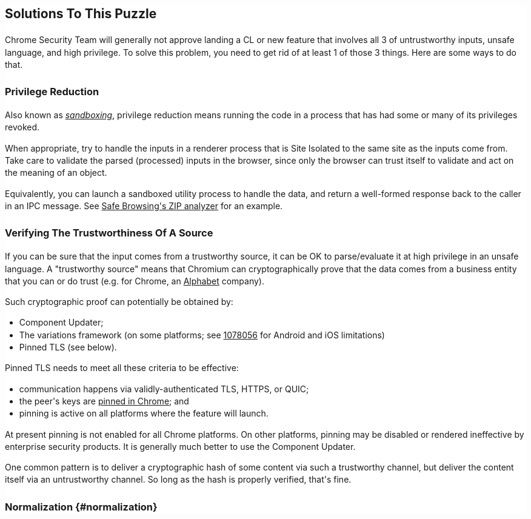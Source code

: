 ## Solutions To This Puzzle

Chrome Security Team will generally not approve landing a CL or new feature
that involves all 3 of untrustworthy inputs, unsafe language, and high
privilege. To solve this problem, you need to get rid of at least 1 of those 3
things. Here are some ways to do that.

### Privilege Reduction

Also known as [_sandboxing_](https://cs.chromium.org/chromium/src/sandbox/),
privilege reduction means running the code in a process that has had some or
many of its privileges revoked.

When appropriate, try to handle the inputs in a renderer process that is Site
Isolated to the same site as the inputs come from. Take care to validate the
parsed (processed) inputs in the browser, since only the browser can trust
itself to validate and act on the meaning of an object.

Equivalently, you can launch a sandboxed utility process to handle the data, and
return a well-formed response back to the caller in an IPC message. See [Safe
Browsing's ZIP
analyzer](https://cs.chromium.org/chromium/src/chrome/common/safe_browsing/zip_analyzer.h)
for an example.

### Verifying The Trustworthiness Of A Source

If you can be sure that the input comes from a trustworthy source, it can be OK
to parse/evaluate it at high privilege in an unsafe language. A "trustworthy
source" means that Chromium can cryptographically prove that the data comes
from a business entity that you can or do trust (e.g.
for Chrome, an [Alphabet](https://abc.xyz) company).

Such cryptographic proof can potentially be obtained by:

  * Component Updater;
  * The variations framework (on some platforms; see [1078056](https://crbug.com/1078056)
    for Android and iOS limitations)
  * Pinned TLS (see below).

Pinned TLS needs to meet all these criteria to be effective:

  * communication happens via validly-authenticated TLS, HTTPS, or QUIC;
  * the peer's keys are [pinned in Chrome](https://cs.chromium.org/chromium/src/net/http/transport_security_state_static.json?sq=package:chromium&g=0); and
  * pinning is active on all platforms where the feature will launch.

At present pinning is not enabled for all Chrome platforms. On other platforms,
pinning may be disabled or rendered ineffective by enterprise security products.
It is generally much better to use the Component Updater.

One common pattern is to deliver a cryptographic hash of some content via such
a trustworthy channel, but deliver the content itself via an untrustworthy
channel. So long as the hash is properly verified, that's fine.

### Normalization {#normalization}
